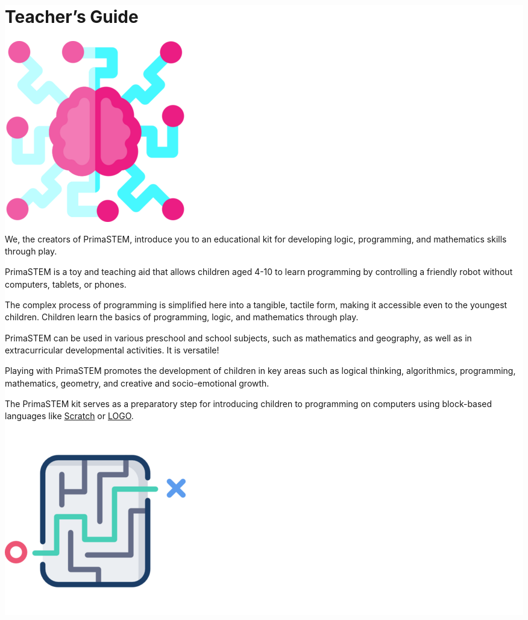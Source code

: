 # Teacher’s Guide

![code brain](images/VjT_Image_1.png)

We, the creators of PrimaSTEM, introduce you to an educational kit for developing logic, programming, and mathematics skills through play.

PrimaSTEM is a toy and teaching aid that allows children aged 4-10 to learn programming by controlling a friendly robot without computers, tablets, or phones.

The complex process of programming is simplified here into a tangible, tactile form, making it accessible even to the youngest children. Children learn the basics of programming, logic, and mathematics through play.

PrimaSTEM can be used in various preschool and school subjects, such as mathematics and geography, as well as in extracurricular developmental activities. It is versatile!

Playing with PrimaSTEM promotes the development of children in key areas such as logical thinking, algorithmics, programming, mathematics, geometry, and creative and socio-emotional growth.

The PrimaSTEM kit serves as a preparatory step for introducing children to programming on computers using block-based languages like [Scratch](https://en.wikipedia.org/wiki/Scratch_(programming_language)) or [LOGO](https://en.wikipedia.org/wiki/Logo_(programming_language)).

![labyrinth](images/2lh_Image_2.png)
